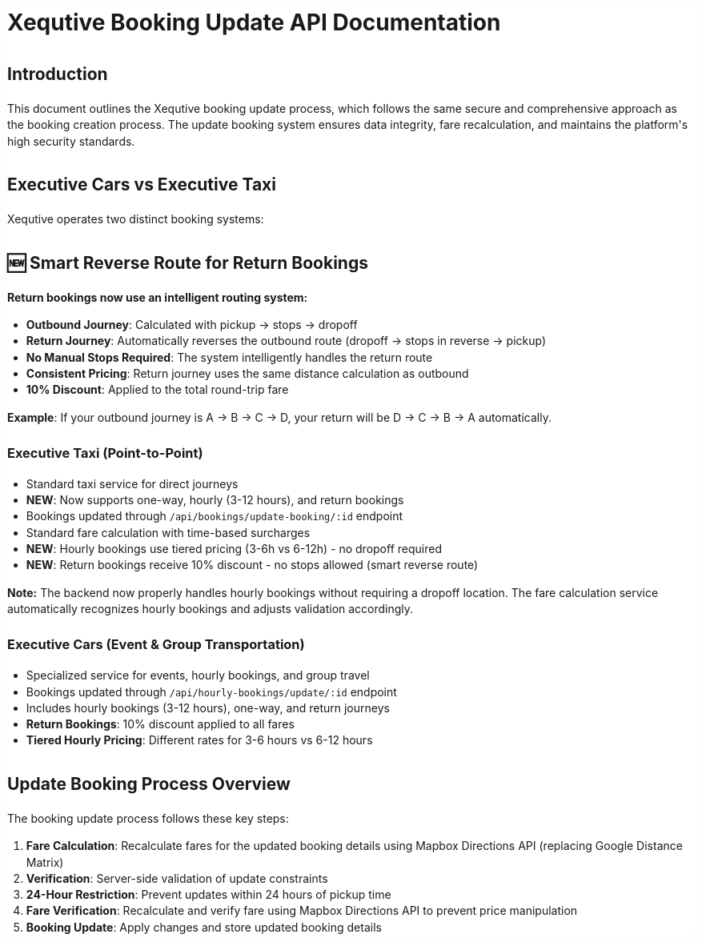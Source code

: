 # Xequtive Booking Update API Documentation

## Introduction

This document outlines the Xequtive booking update process, which follows the same secure and comprehensive approach as the booking creation process. The update booking system ensures data integrity, fare recalculation, and maintains the platform's high security standards.

## Executive Cars vs Executive Taxi

Xequtive operates two distinct booking systems:

## 🆕 Smart Reverse Route for Return Bookings

**Return bookings now use an intelligent routing system:**

- **Outbound Journey**: Calculated with pickup → stops → dropoff
- **Return Journey**: Automatically reverses the outbound route (dropoff → stops in reverse → pickup)
- **No Manual Stops Required**: The system intelligently handles the return route
- **Consistent Pricing**: Return journey uses the same distance calculation as outbound
- **10% Discount**: Applied to the total round-trip fare

**Example**: If your outbound journey is A → B → C → D, your return will be D → C → B → A automatically.

### **Executive Taxi (Point-to-Point)**
- Standard taxi service for direct journeys
- **NEW**: Now supports one-way, hourly (3-12 hours), and return bookings
- Bookings updated through `/api/bookings/update-booking/:id` endpoint
- Standard fare calculation with time-based surcharges
- **NEW**: Hourly bookings use tiered pricing (3-6h vs 6-12h) - no dropoff required
- **NEW**: Return bookings receive 10% discount - no stops allowed (smart reverse route)

**Note:** The backend now properly handles hourly bookings without requiring a dropoff location. The fare calculation service automatically recognizes hourly bookings and adjusts validation accordingly.

### **Executive Cars (Event & Group Transportation)**
- Specialized service for events, hourly bookings, and group travel
- Bookings updated through `/api/hourly-bookings/update/:id` endpoint
- Includes hourly bookings (3-12 hours), one-way, and return journeys
- **Return Bookings**: 10% discount applied to all fares
- **Tiered Hourly Pricing**: Different rates for 3-6 hours vs 6-12 hours

## Update Booking Process Overview

The booking update process follows these key steps:

1. **Fare Calculation**: Recalculate fares for the updated booking details using Mapbox Directions API (replacing Google Distance Matrix)
2. **Verification**: Server-side validation of update constraints
3. **24-Hour Restriction**: Prevent updates within 24 hours of pickup time
4. **Fare Verification**: Recalculate and verify fare using Mapbox Directions API to prevent price manipulation
5. **Booking Update**: Apply changes and store updated booking details
